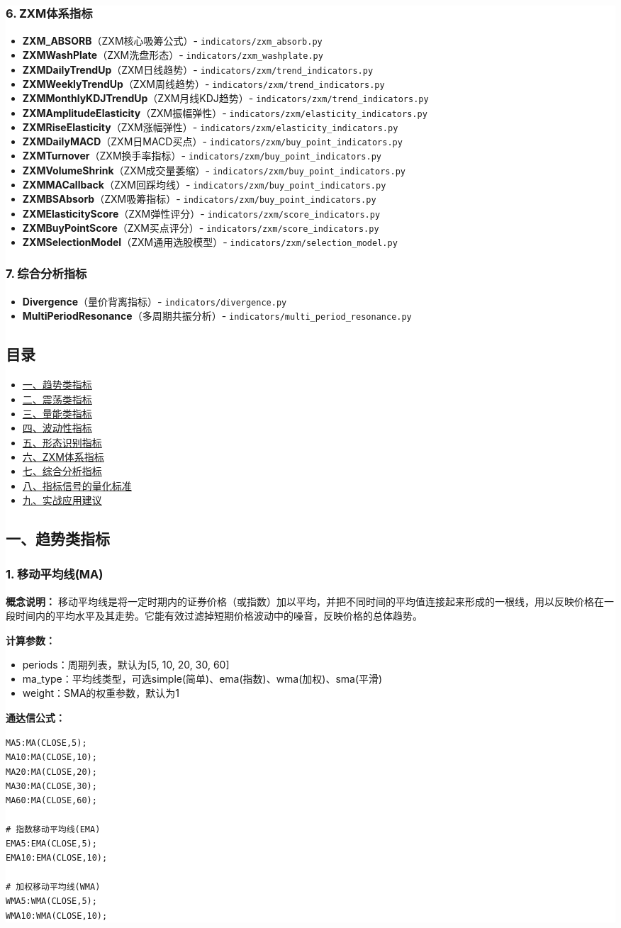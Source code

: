 ### 6. ZXM体系指标
- **ZXM_ABSORB**（ZXM核心吸筹公式）- `indicators/zxm_absorb.py`
- **ZXMWashPlate**（ZXM洗盘形态）- `indicators/zxm_washplate.py`
- **ZXMDailyTrendUp**（ZXM日线趋势）- `indicators/zxm/trend_indicators.py`
- **ZXMWeeklyTrendUp**（ZXM周线趋势）- `indicators/zxm/trend_indicators.py`
- **ZXMMonthlyKDJTrendUp**（ZXM月线KDJ趋势）- `indicators/zxm/trend_indicators.py`
- **ZXMAmplitudeElasticity**（ZXM振幅弹性）- `indicators/zxm/elasticity_indicators.py`
- **ZXMRiseElasticity**（ZXM涨幅弹性）- `indicators/zxm/elasticity_indicators.py`
- **ZXMDailyMACD**（ZXM日MACD买点）- `indicators/zxm/buy_point_indicators.py`
- **ZXMTurnover**（ZXM换手率指标）- `indicators/zxm/buy_point_indicators.py`
- **ZXMVolumeShrink**（ZXM成交量萎缩）- `indicators/zxm/buy_point_indicators.py`
- **ZXMMACallback**（ZXM回踩均线）- `indicators/zxm/buy_point_indicators.py`
- **ZXMBSAbsorb**（ZXM吸筹指标）- `indicators/zxm/buy_point_indicators.py`
- **ZXMElasticityScore**（ZXM弹性评分）- `indicators/zxm/score_indicators.py`
- **ZXMBuyPointScore**（ZXM买点评分）- `indicators/zxm/score_indicators.py`
- **ZXMSelectionModel**（ZXM通用选股模型）- `indicators/zxm/selection_model.py`

### 7. 综合分析指标
- **Divergence**（量价背离指标）- `indicators/divergence.py`
- **MultiPeriodResonance**（多周期共振分析）- `indicators/multi_period_resonance.py`

## 目录

- [一、趋势类指标](#一趋势类指标)
- [二、震荡类指标](#二震荡类指标)
- [三、量能类指标](#三量能类指标)
- [四、波动性指标](#四波动性指标)
- [五、形态识别指标](#五形态识别指标)
- [六、ZXM体系指标](#六zxm体系指标)
- [七、综合分析指标](#七综合分析指标)
- [八、指标信号的量化标准](#八指标信号的量化标准)
- [九、实战应用建议](#九实战应用建议)

## 一、趋势类指标

### 1. 移动平均线(MA)

**概念说明：**
移动平均线是将一定时期内的证券价格（或指数）加以平均，并把不同时间的平均值连接起来形成的一根线，用以反映价格在一段时间内的平均水平及其走势。它能有效过滤掉短期价格波动中的噪音，反映价格的总体趋势。

**计算参数：**
- periods：周期列表，默认为[5, 10, 20, 30, 60]
- ma_type：平均线类型，可选simple(简单)、ema(指数)、wma(加权)、sma(平滑)
- weight：SMA的权重参数，默认为1

**通达信公式：**
```
MA5:MA(CLOSE,5);
MA10:MA(CLOSE,10);
MA20:MA(CLOSE,20);
MA30:MA(CLOSE,30);
MA60:MA(CLOSE,60);

# 指数移动平均线(EMA)
EMA5:EMA(CLOSE,5);
EMA10:EMA(CLOSE,10);

# 加权移动平均线(WMA)
WMA5:WMA(CLOSE,5);
WMA10:WMA(CLOSE,10);
```
